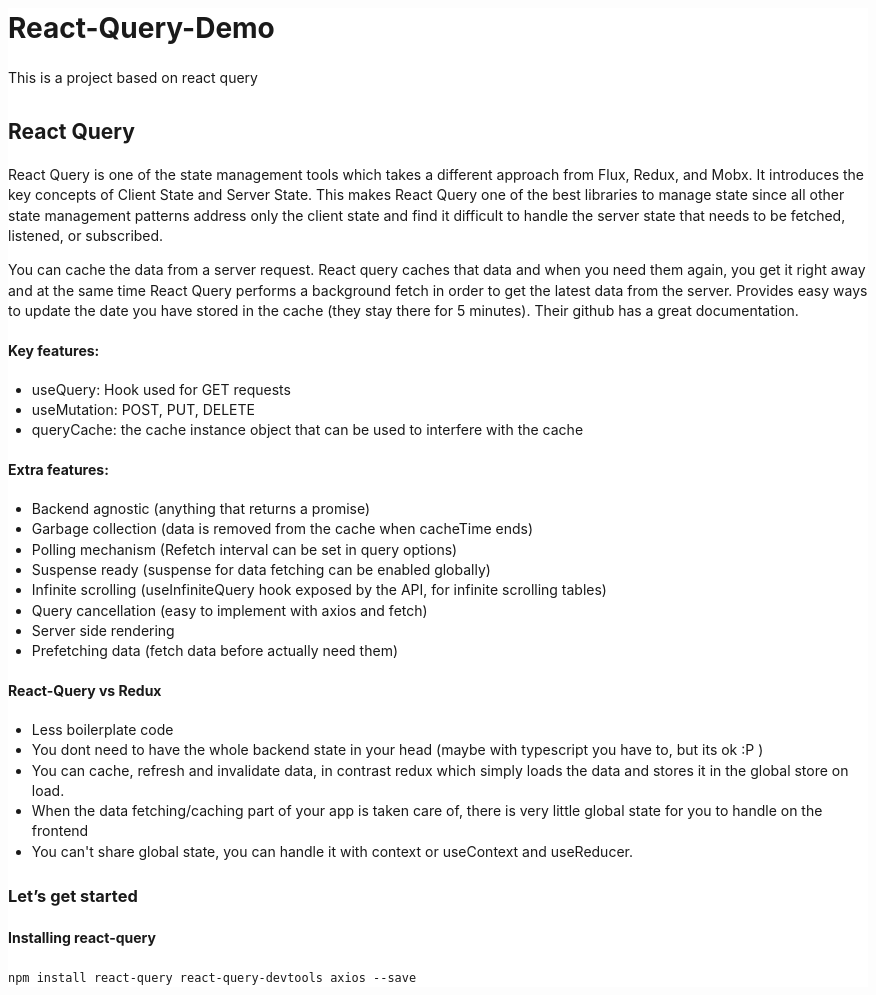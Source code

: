 # React-Query-Demo
This is a project based on react query

## React Query

React Query is one of the state management tools which takes a different approach from Flux, Redux, and Mobx. It introduces the key concepts of Client State and Server State. This makes React Query one of the best libraries to manage state since all other state management patterns address only the client state and find it difficult to handle the server state that needs to be fetched, listened, or subscribed.

You can cache the data from a server request. React query caches that data and when you need them again, you get it right away and at the same time React Query performs a background fetch in order to get the latest data from the server.
Provides easy ways to update the date you have stored in the cache (they stay there for 5 minutes).
Their github has a great documentation. 


#### Key features: 
* useQuery: Hook used for GET requests
* useMutation: POST, PUT, DELETE
* queryCache: the cache instance object that can be used to interfere with the cache

#### Extra features: 
* Backend agnostic (anything that returns a promise)
* Garbage collection (data is removed from the cache when cacheTime ends)
* Polling mechanism (Refetch interval can be set in query options)
* Suspense ready (suspense for data fetching can be enabled globally)
* Infinite scrolling (useInfiniteQuery hook exposed by the API, for infinite scrolling tables)
* Query cancellation (easy to implement with axios and fetch)
* Server side rendering
* Prefetching data (fetch data before actually need them)


#### React-Query vs Redux
* Less boilerplate code
* You dont need to have the whole backend state in your head (maybe with typescript you have to, but its ok :P )
* You can cache, refresh and invalidate data, in contrast redux which simply loads the data and stores it in the global store on load. 
* When the data fetching/caching part of your app is taken care of, there is very little global state for you to handle on the frontend
* You can't share global state, you can handle it with context or useContext and useReducer. 

### Let’s get started

#### Installing react-query 

```node
npm install react-query react-query-devtools axios --save
```
